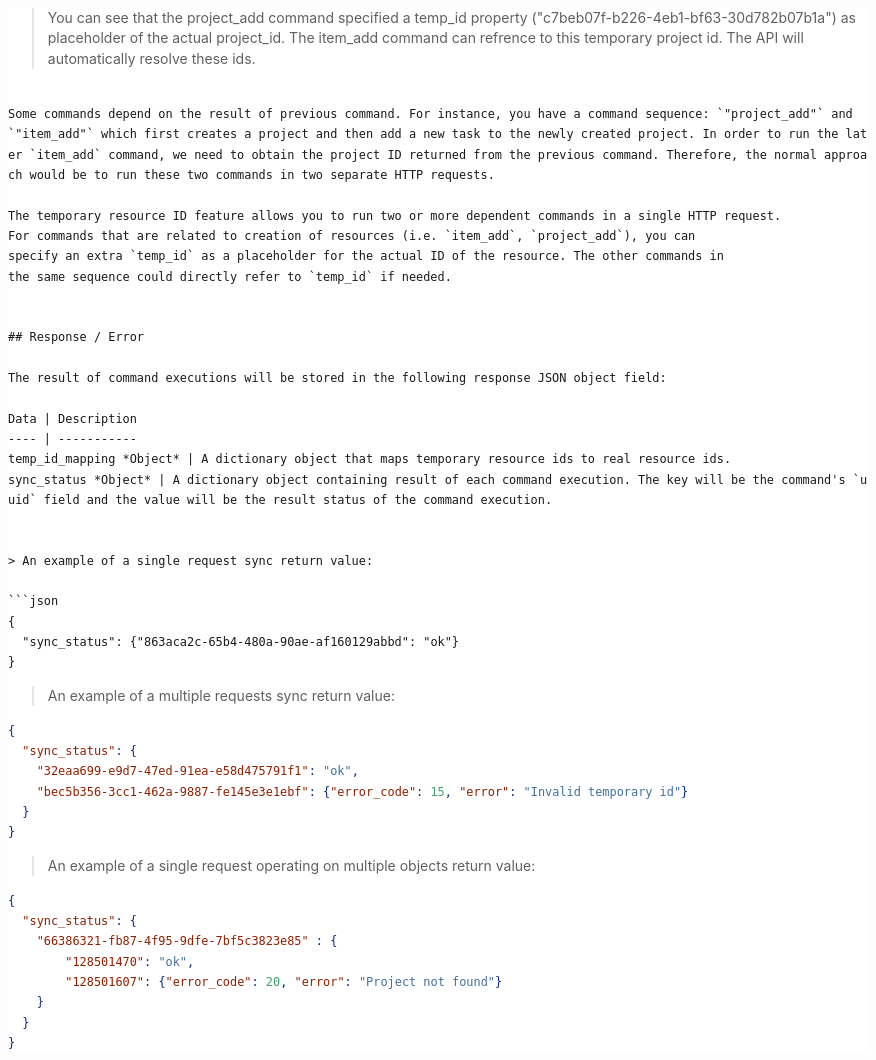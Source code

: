 >  You can see that the project_add command specified a temp_id property ("c7beb07f-b226-4eb1-bf63-30d782b07b1a") as placeholder of the actual project_id. The item_add command can refrence to this temporary project id. The API will automatically resolve these ids.
```

Some commands depend on the result of previous command. For instance, you have a command sequence: `"project_add"` and `"item_add"` which first creates a project and then add a new task to the newly created project. In order to run the later `item_add` command, we need to obtain the project ID returned from the previous command. Therefore, the normal approach would be to run these two commands in two separate HTTP requests.

The temporary resource ID feature allows you to run two or more dependent commands in a single HTTP request.
For commands that are related to creation of resources (i.e. `item_add`, `project_add`), you can
specify an extra `temp_id` as a placeholder for the actual ID of the resource. The other commands in
the same sequence could directly refer to `temp_id` if needed.


## Response / Error

The result of command executions will be stored in the following response JSON object field:

Data | Description
---- | -----------
temp_id_mapping *Object* | A dictionary object that maps temporary resource ids to real resource ids.
sync_status *Object* | A dictionary object containing result of each command execution. The key will be the command's `uuid` field and the value will be the result status of the command execution.


> An example of a single request sync return value:

```json
{
  "sync_status": {"863aca2c-65b4-480a-90ae-af160129abbd": "ok"}
}
```

> An example of a multiple requests sync return value:

```json
{
  "sync_status": {
    "32eaa699-e9d7-47ed-91ea-e58d475791f1": "ok",
    "bec5b356-3cc1-462a-9887-fe145e3e1ebf": {"error_code": 15, "error": "Invalid temporary id"}
  }
}
```

> An example of a single request operating on multiple objects return value:

```json
{
  "sync_status": {
    "66386321-fb87-4f95-9dfe-7bf5c3823e85" : {
        "128501470": "ok",
        "128501607": {"error_code": 20, "error": "Project not found"}
    }
  }
}
```
